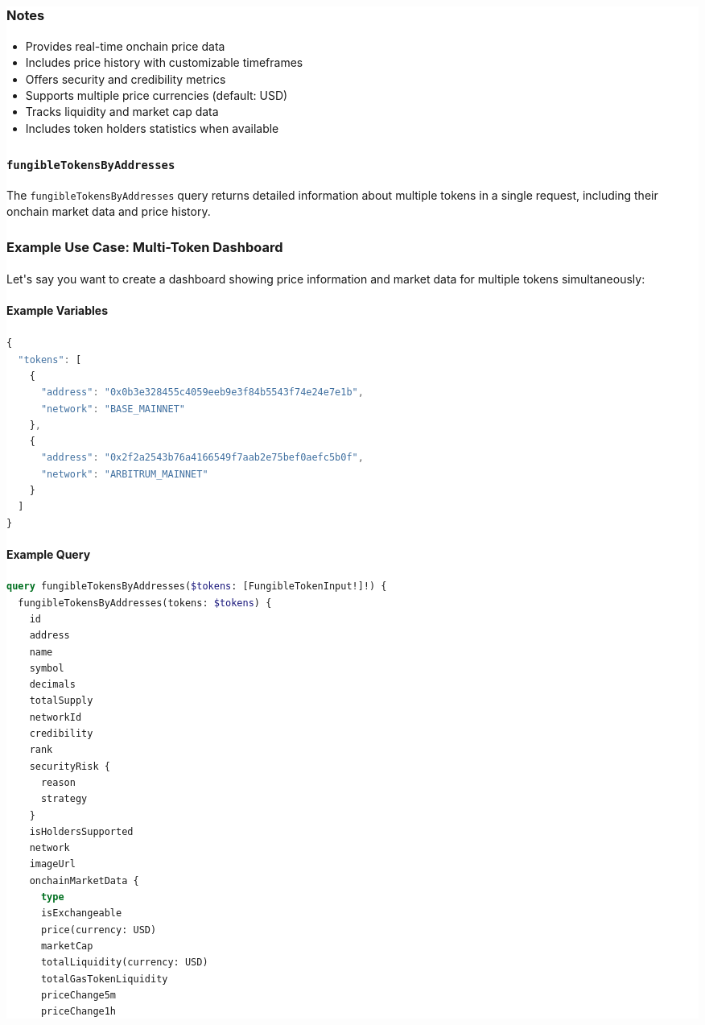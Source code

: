 ### Notes
- Provides real-time onchain price data
- Includes price history with customizable timeframes
- Offers security and credibility metrics
- Supports multiple price currencies (default: USD)
- Tracks liquidity and market cap data
- Includes token holders statistics when available

### `fungibleTokensByAddresses`

The `fungibleTokensByAddresses` query returns detailed information about multiple tokens in a single request, including their onchain market data and price history.

### Example Use Case: Multi-Token Dashboard

Let's say you want to create a dashboard showing price information and market data for multiple tokens simultaneously:

#### Example Variables

```js
{
  "tokens": [
    {
      "address": "0x0b3e328455c4059eeb9e3f84b5543f74e24e7e1b",
      "network": "BASE_MAINNET"
    },
    {
      "address": "0x2f2a2543b76a4166549f7aab2e75bef0aefc5b0f",
      "network": "ARBITRUM_MAINNET"
    }
  ]
}
```

#### Example Query

```graphql
query fungibleTokensByAddresses($tokens: [FungibleTokenInput!]!) {
  fungibleTokensByAddresses(tokens: $tokens) {
    id
    address
    name
    symbol
    decimals
    totalSupply
    networkId
    credibility
    rank
    securityRisk {
      reason
      strategy
    }
    isHoldersSupported
    network
    imageUrl
    onchainMarketData {
      type
      isExchangeable
      price(currency: USD)
      marketCap
      totalLiquidity(currency: USD)
      totalGasTokenLiquidity
      priceChange5m
      priceChange1h
```